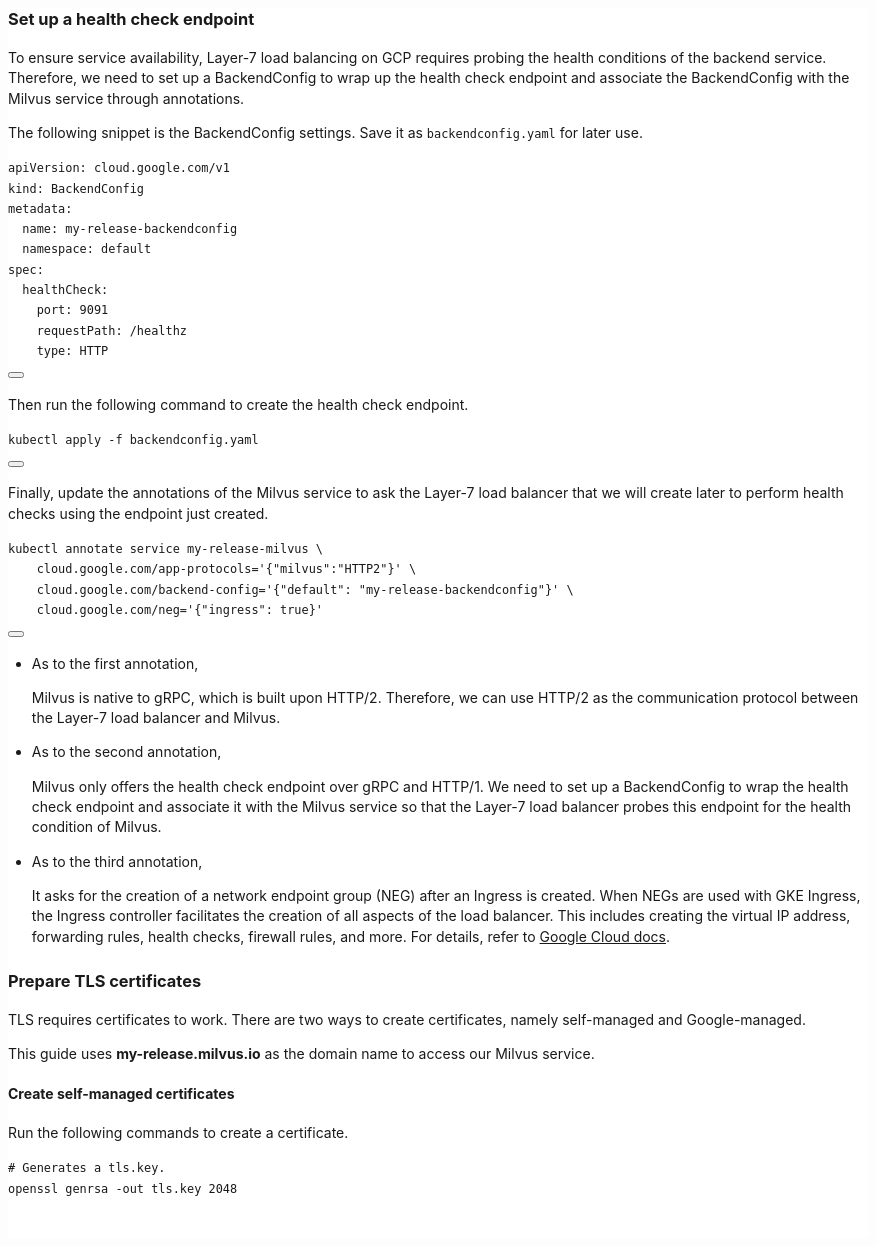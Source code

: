 <h3 id="Set-up-a-health-check-endpoint" class="common-anchor-header">Set up a health check endpoint</h3><p>To ensure service availability, Layer-7 load balancing on GCP requires probing the health conditions of the backend service. Therefore, we need to set up a BackendConfig to wrap up the health check endpoint and associate the BackendConfig with the Milvus service through annotations.</p>
<p>The following snippet is the BackendConfig settings. Save it as <code translate="no">backendconfig.yaml</code> for later use.</p>
<pre><code translate="no" class="language-yaml">apiVersion: cloud.google.com/v1
kind: BackendConfig
metadata:
  name: my-release-backendconfig
  namespace: default
spec:
  healthCheck:
    port: 9091
    requestPath: /healthz
    <span class="hljs-built_in">type</span>: HTTP
<button class="copy-code-btn"></button></code></pre>
<p>Then run the following command to create the health check endpoint.</p>
<pre><code translate="no" class="language-bash">kubectl apply -f backendconfig.yaml
<button class="copy-code-btn"></button></code></pre>
<p>Finally, update the annotations of the Milvus service to ask the Layer-7 load balancer that we will create later to perform health checks using the endpoint just created.</p>
<pre><code translate="no" class="language-bash">kubectl annotate service my-release-milvus \
    cloud.google.com/app-protocols=<span class="hljs-string">&#x27;{&quot;milvus&quot;:&quot;HTTP2&quot;}&#x27;</span> \
    cloud.google.com/backend-config=<span class="hljs-string">&#x27;{&quot;default&quot;: &quot;my-release-backendconfig&quot;}&#x27;</span> \
    cloud.google.com/neg=<span class="hljs-string">&#x27;{&quot;ingress&quot;: true}&#x27;</span>
<button class="copy-code-btn"></button></code></pre>
<div class="alert note">
<ul>
<li><p>As to the first annotation,</p>
<p>Milvus is native to gRPC, which is built upon HTTP/2. Therefore, we can use HTTP/2 as the communication protocol between the Layer-7 load balancer and Milvus.</p></li>
<li><p>As to the second annotation,</p>
<p>Milvus only offers the health check endpoint over gRPC and HTTP/1. We need to set up a BackendConfig to wrap the health check endpoint and associate it with the Milvus service so that the Layer-7 load balancer probes this endpoint for the health condition of Milvus.</p></li>
<li><p>As to the third annotation,</p>
<p>It asks for the creation of a network endpoint group (NEG) after an Ingress is created. When NEGs are used with GKE Ingress, the Ingress controller facilitates the creation of all aspects of the load balancer. This includes creating the virtual IP address, forwarding rules, health checks, firewall rules, and more. For details, refer to <a href="https://cloud.google.com/kubernetes-engine/docs/how-to/container-native-load-balancing">Google Cloud docs</a>.</p></li>
</ul>
</div>
<h3 id="Prepare-TLS-certificates" class="common-anchor-header">Prepare TLS certificates</h3><p>TLS requires certificates to work. There are two ways to create certificates, namely self-managed and Google-managed.</p>
<p>This guide uses <strong>my-release.milvus.io</strong> as the domain name to access our Milvus service.</p>
<h4 id="Create-self-managed-certificates" class="common-anchor-header">Create self-managed certificates</h4><p>Run the following commands to create a certificate.</p>
<pre><code translate="no" class="language-bash"><span class="hljs-meta"># Generates a tls.key.</span>
openssl genrsa -<span class="hljs-keyword">out</span> tls.key <span class="hljs-number">2048</span>
